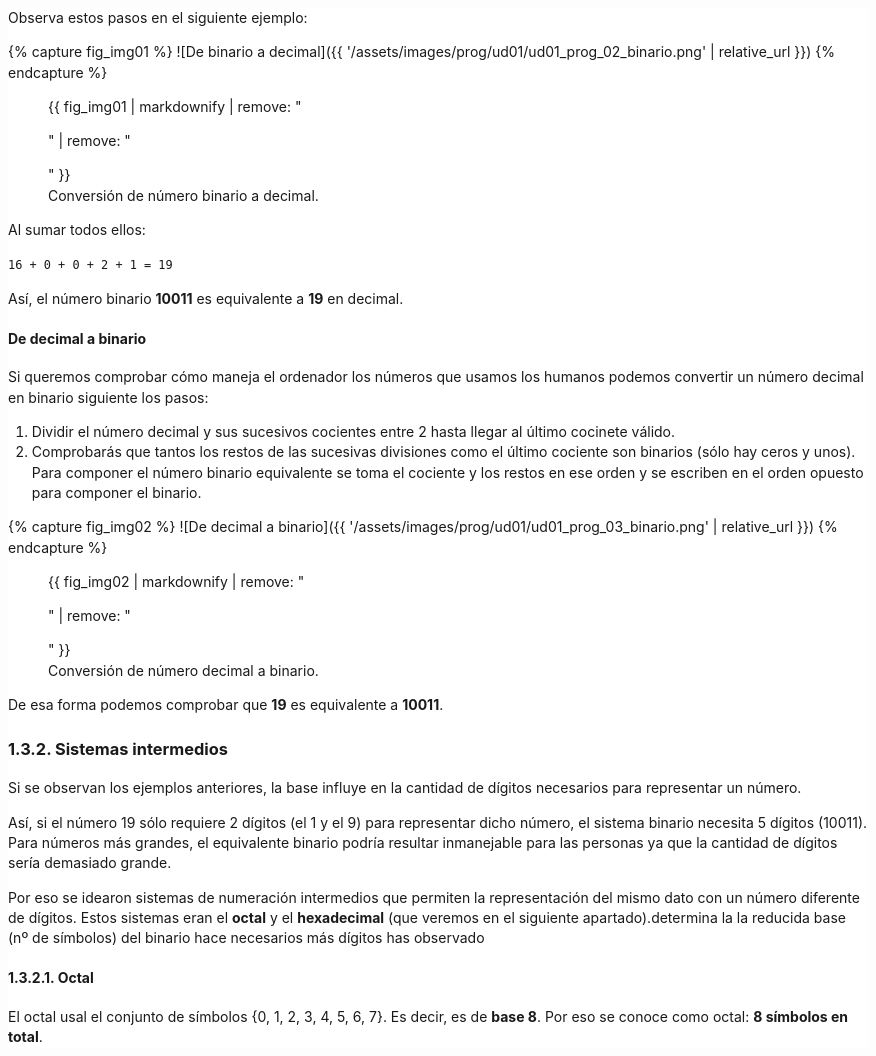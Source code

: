 Observa estos pasos en el siguiente ejemplo:

{% capture fig_img01 %}
![De binario a decimal]({{ '/assets/images/prog/ud01/ud01_prog_02_binario.png' | relative_url }})
{% endcapture %}

<figure>
  {{ fig_img01 | markdownify | remove: "<p>" | remove: "</p>" }}
  <figcaption>Conversión de número binario a decimal.</figcaption>
</figure>

Al sumar todos ellos:

`16 + 0 + 0 + 2 + 1 = 19`

Así, el número binario **10011** es equivalente a **19** en decimal.

#### De decimal a binario
Si queremos comprobar cómo maneja el ordenador los números que usamos los humanos podemos convertir un número decimal en binario siguiente los pasos:

1. Dividir el número decimal y sus sucesivos cocientes entre 2 hasta llegar al último cocinete válido.
2. Comprobarás que tantos los restos de las sucesivas divisiones como el último cociente son binarios (sólo hay ceros y unos). Para componer el número binario equivalente se toma el cociente y los restos en ese orden y se escriben en el orden opuesto para componer el binario.

{% capture fig_img02 %}
![De decimal a binario]({{ '/assets/images/prog/ud01/ud01_prog_03_binario.png' | relative_url }})
{% endcapture %}

<figure>
  {{ fig_img02 | markdownify | remove: "<p>" | remove: "</p>" }}
  <figcaption>Conversión de número decimal a binario.</figcaption>
</figure>

De esa forma podemos comprobar que **19** es equivalente a **10011**.

### 1.3.2. Sistemas intermedios

Si se observan los ejemplos anteriores, la base influye en la cantidad de dígitos necesarios para representar un número.

Así, si el número 19 sólo requiere 2 dígitos (el 1 y el 9) para representar dicho número, el sistema binario necesita 5 dígitos (10011). Para números más grandes, el equivalente binario podría resultar inmanejable para las personas ya que la cantidad de dígitos sería demasiado grande.

Por eso se idearon sistemas de numeración intermedios que permiten la representación del mismo dato con un número diferente de dígitos. Estos sistemas eran el **octal** y el **hexadecimal** (que veremos en el siguiente apartado).determina la  la reducida base (nº de símbolos) del binario hace necesarios más dígitos  has observado 

#### 1.3.2.1. Octal
El octal usal el conjunto de símbolos {0, 1, 2, 3, 4, 5, 6, 7}. Es decir, es de **base 8**. Por eso se conoce como octal: **8 símbolos en total**.
